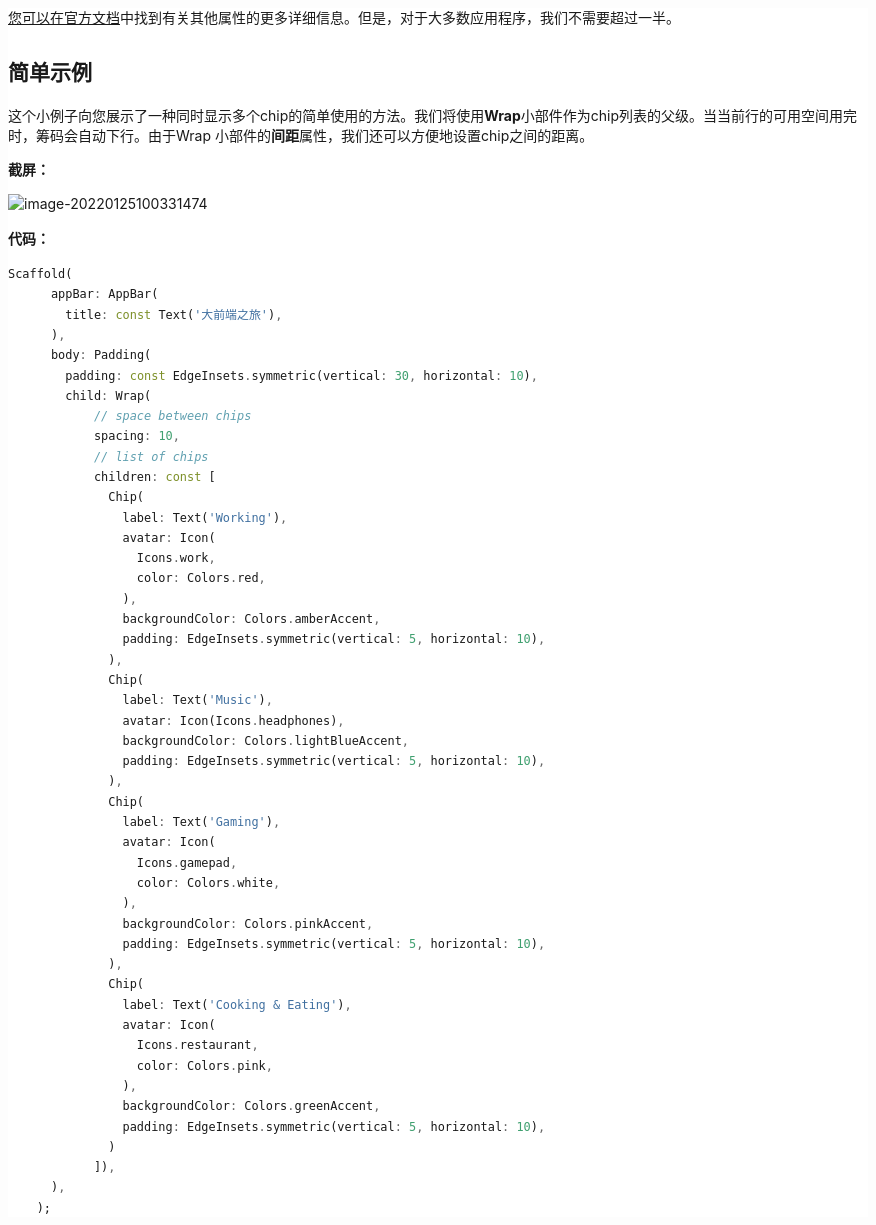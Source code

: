 [您可以在官方文档](https://api.flutter.dev/flutter/material/Chip-class.html)中找到有关其他属性的更多详细信息。但是，对于大多数应用程序，我们不需要超过一半。

## 简单示例

这个小例子向您展示了一种同时显示多个chip的简单使用的方法。我们将使用**Wrap**小部件作为chip列表的父级。当当前行的可用空间用完时，筹码会自动下行。由于Wrap 小部件的**间距**属性，我们还可以方便地设置chip之间的距离。

**截屏：**

![image-20220125100331474](https://luckly007.oss-cn-beijing.aliyuncs.com/image/image-20220125100331474.png)

**代码：**

```dart
Scaffold(
      appBar: AppBar(
        title: const Text('大前端之旅'),
      ),
      body: Padding(
        padding: const EdgeInsets.symmetric(vertical: 30, horizontal: 10),
        child: Wrap(
            // space between chips
            spacing: 10,
            // list of chips
            children: const [
              Chip(
                label: Text('Working'),
                avatar: Icon(
                  Icons.work,
                  color: Colors.red,
                ),
                backgroundColor: Colors.amberAccent,
                padding: EdgeInsets.symmetric(vertical: 5, horizontal: 10),
              ),
              Chip(
                label: Text('Music'),
                avatar: Icon(Icons.headphones),
                backgroundColor: Colors.lightBlueAccent,
                padding: EdgeInsets.symmetric(vertical: 5, horizontal: 10),
              ),
              Chip(
                label: Text('Gaming'),
                avatar: Icon(
                  Icons.gamepad,
                  color: Colors.white,
                ),
                backgroundColor: Colors.pinkAccent,
                padding: EdgeInsets.symmetric(vertical: 5, horizontal: 10),
              ),
              Chip(
                label: Text('Cooking & Eating'),
                avatar: Icon(
                  Icons.restaurant,
                  color: Colors.pink,
                ),
                backgroundColor: Colors.greenAccent,
                padding: EdgeInsets.symmetric(vertical: 5, horizontal: 10),
              )
            ]),
      ),
    );
```
